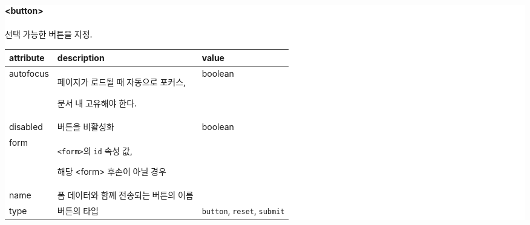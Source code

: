 #### &lt;button&gt;

선택 가능한 버튼을 지정.

<table>
  <thead>
    <tr>
      <th style="text-align:left">attribute</th>
      <th style="text-align:left">description</th>
      <th style="text-align:left">value</th>
    </tr>
  </thead>
  <tbody>
    <tr>
      <td style="text-align:left">autofocus</td>
      <td style="text-align:left">
        <p>&#xD398;&#xC774;&#xC9C0;&#xAC00; &#xB85C;&#xB4DC;&#xB420; &#xB54C; &#xC790;&#xB3D9;&#xC73C;&#xB85C;
          &#xD3EC;&#xCEE4;&#xC2A4;,</p>
        <p>&#xBB38;&#xC11C; &#xB0B4; &#xACE0;&#xC720;&#xD574;&#xC57C; &#xD55C;&#xB2E4;.</p>
      </td>
      <td style="text-align:left">boolean</td>
    </tr>
    <tr>
      <td style="text-align:left">disabled</td>
      <td style="text-align:left">&#xBC84;&#xD2BC;&#xC744; &#xBE44;&#xD65C;&#xC131;&#xD654;</td>
      <td style="text-align:left">boolean</td>
    </tr>
    <tr>
      <td style="text-align:left">form</td>
      <td style="text-align:left">
        <p><code>&lt;form&gt;</code>&#xC758; <code>id</code> &#xC18D;&#xC131; &#xAC12;,</p>
        <p>&#xD574;&#xB2F9; &lt;form&gt; &#xD6C4;&#xC190;&#xC774; &#xC544;&#xB2D0;
          &#xACBD;&#xC6B0;</p>
      </td>
      <td style="text-align:left"></td>
    </tr>
    <tr>
      <td style="text-align:left">name</td>
      <td style="text-align:left">&#xD3FC; &#xB370;&#xC774;&#xD130;&#xC640; &#xD568;&#xAED8; &#xC804;&#xC1A1;&#xB418;&#xB294;
        &#xBC84;&#xD2BC;&#xC758; &#xC774;&#xB984;</td>
      <td style="text-align:left"></td>
    </tr>
    <tr>
      <td style="text-align:left">type</td>
      <td style="text-align:left">&#xBC84;&#xD2BC;&#xC758; &#xD0C0;&#xC785;</td>
      <td style="text-align:left"><code>button</code>, <code>reset</code>, <code>submit</code>
      </td>
    </tr>
  </tbody>
</table>
